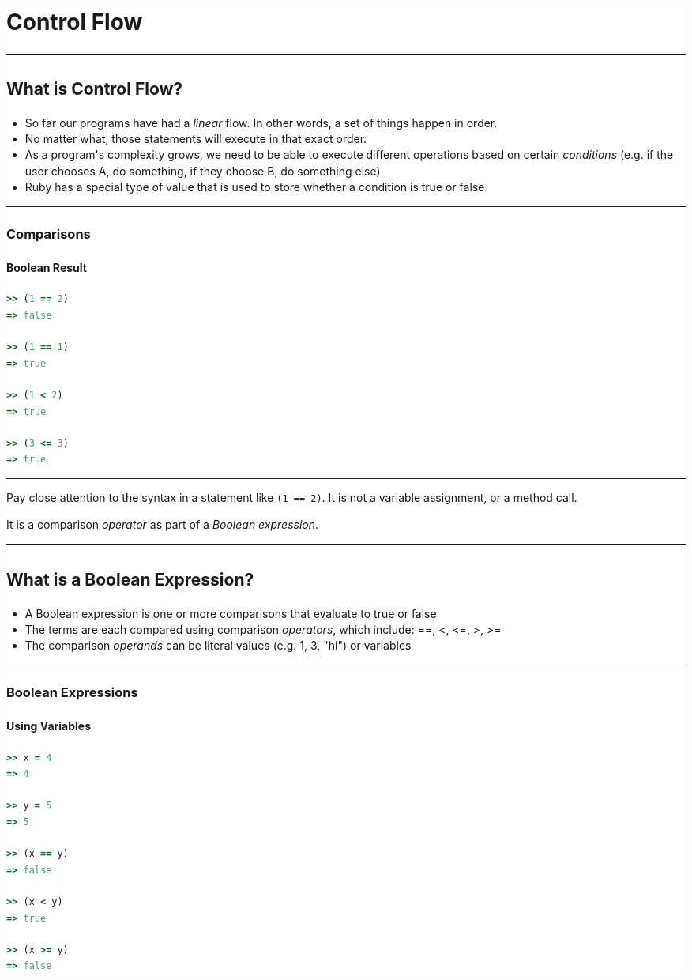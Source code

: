# Control Flow

---
## What is Control Flow?

* So far our programs have had a *linear* flow. In other words, a set of things happen in order. 
* No matter what, those statements will execute in that exact order.
* As a program's complexity grows, we need to be able to execute different operations based on certain *conditions* (e.g. if the user chooses A, do something, if they choose B, do something else)
* Ruby has a special type of value that is used to store whether a condition is true or false

---

### Comparisons
#### Boolean Result

```ruby
>> (1 == 2)
=> false

>> (1 == 1)
=> true

>> (1 < 2)
=> true

>> (3 <= 3)
=> true
```

---

Pay close attention to the syntax in a statement like ```(1 == 2)```. It is not a variable assignment, or a method call.

It is a comparison *operator* as part of a *Boolean expression*.

---
## What is a Boolean Expression?

* A Boolean expression is one or more comparisons that evaluate to true or false
* The terms are each compared using comparison *operators*, which include: ==, <, <=, >, >=
* The comparison *operands* can be literal values (e.g. 1, 3, "hi") or variables

---
### Boolean Expressions
#### Using Variables

```ruby
>> x = 4
=> 4

>> y = 5
=> 5

>> (x == y)
=> false

>> (x < y)
=> true

>> (x >= y)
=> false
```